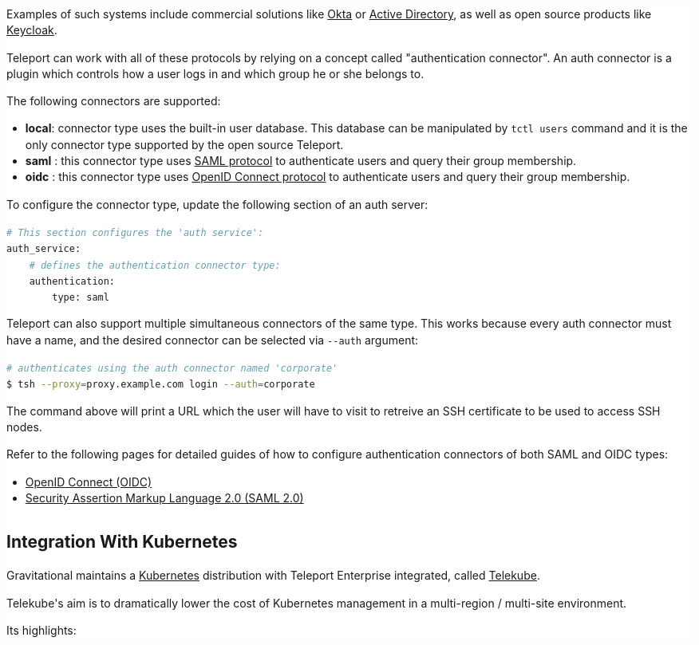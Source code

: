 
Examples of such systems include commercial solutions like [Okta](https://www.okta.com) or 
[Active Directory](https://en.wikipedia.org/wiki/Active_Directory_Federation_Services), as 
well as open source products like [Keycloak](http://www.keycloak.org).

Teleport can work with all of these protocols by relying on a concept called
"authentication connector". An auth connector is a plugin which controls how a
user logs in and which group he or she belongs to.

The following connectors are supported:

* **local**: connector type uses the built-in user database. This database can be
  manipulated by `tctl users` command and it is the only connector type
  supported by the open source Teleport.
* **saml** : this connector type uses [SAML protocol](https://en.wikipedia.org/wiki/Security_Assertion_Markup_Language)
  to authenticate users and query their group membership.
* **oidc** : this connector type uses [OpenID Connect protocol](https://en.wikipedia.org/wiki/OpenID_Connect) 
  to authenticate users and query their group membership.

To configure the connector type, update the following section of an auth server:

```bash
# This section configures the 'auth service':
auth_service:
    # defines the authentication connector type:
    authentication:
        type: saml 
```

Teleport can also support multiple simultaneous connectors of the same type. 
This works because every auth connector must have a name, and the desired
connector can be selected via `--auth` argument:

```bash
# authenticates using the auth connector named 'corporate'
$ tsh --proxy=proxy.example.com login --auth=corporate
```

The command above will print a URL which the user will have to visit to
retreive an SSH certificate to be used to access SSH nodes.

Refer to the following pages for detailed guides of how to configure authentication
connectors of both SAML and OIDC types:

* [OpenID Connect (OIDC)](oidc.md)
* [Security Assertion Markup Language 2.0 (SAML 2.0)](saml.md)

## Integration With Kubernetes

Gravitational maintains a [Kubernetes](https://kubernetes.io/) distribution
with Teleport Enterprise integrated, called [Telekube](http://gravitational.com/telekube/). 

Telekube's aim is to dramatically lower the cost of Kubernetes management in a
multi-region / multi-site environment. 

Its highlights:
